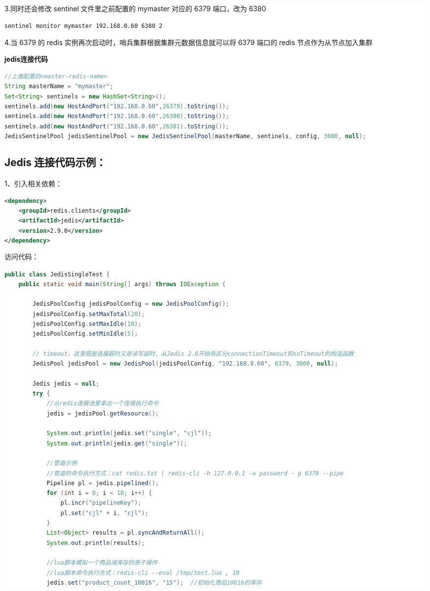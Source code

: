 3.同时还会修改 sentinel 文件里之前配置的 mymaster 对应的 6379 端口，改为 6380

```sh
sentinel monitor mymaster 192.168.0.60 6380 2
```

4.当 6379 的 redis 实例再次启动时，哨兵集群根据集群元数据信息就可以将 6379 端口的 redis 节点作为从节点加入集群

**jedis连接代码**

```java
//上面配置的<master-redis-name>        
String masterName = "mymaster";
Set<String> sentinels = new HashSet<String>();
sentinels.add(new HostAndPort("192.168.0.60",26379).toString());
sentinels.add(new HostAndPort("192.168.0.60",26380).toString());
sentinels.add(new HostAndPort("192.168.0.60",26381).toString());
JedisSentinelPool jedisSentinelPool = new JedisSentinelPool(masterName, sentinels, config, 3000, null);
```

## **Jedis 连接代码示例：**

1、引入相关依赖：

```xml
<dependency>
    <groupId>redis.clients</groupId>
    <artifactId>jedis</artifactId>
    <version>2.9.0</version>
</dependency>
```

访问代码：

```java
public class JedisSingleTest {
    public static void main(String[] args) throws IOException {
 
        JedisPoolConfig jedisPoolConfig = new JedisPoolConfig();
        jedisPoolConfig.setMaxTotal(20);
        jedisPoolConfig.setMaxIdle(10);
        jedisPoolConfig.setMinIdle(5);
 
        // timeout，这里既是连接超时又是读写超时，从Jedis 2.8开始有区分connectionTimeout和soTimeout的构造函数
        JedisPool jedisPool = new JedisPool(jedisPoolConfig, "192.168.0.60", 6379, 3000, null);
 
        Jedis jedis = null;
        try {
            //从redis连接池里拿出一个连接执行命令
            jedis = jedisPool.getResource();
 
            System.out.println(jedis.set("single", "cjl"));
            System.out.println(jedis.get("single"));
 
            //管道示例
            //管道的命令执行方式：cat redis.txt | redis-cli -h 127.0.0.1 -a password - p 6379 --pipe
            Pipeline pl = jedis.pipelined();
            for (int i = 0; i < 10; i++) {
                pl.incr("pipelineKey");
                pl.set("cjl" + i, "cjl");
            }
            List<Object> results = pl.syncAndReturnAll();
            System.out.println(results);
 
            //lua脚本模拟一个商品减库存的原子操作
            //lua脚本命令执行方式：redis-cli --eval /tmp/test.lua , 10
            jedis.set("product_count_10016", "15");  //初始化商品10016的库存
```